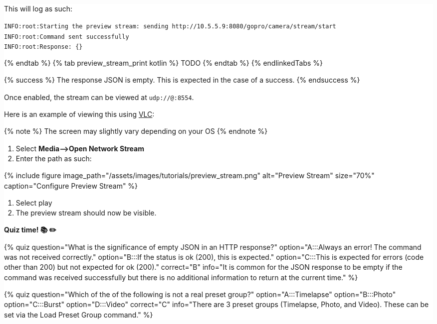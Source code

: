 This will log as such:

```console
INFO:root:Starting the preview stream: sending http://10.5.5.9:8080/gopro/camera/stream/start
INFO:root:Command sent successfully
INFO:root:Response: {}
```

{% endtab %}
{% tab preview_stream_print kotlin %}
TODO
{% endtab %}
{% endlinkedTabs %}

{% success %}
The response JSON is empty. This is expected in the case of a success.
{% endsuccess %}

Once enabled, the stream can be viewed at `udp://@:8554`.

Here is an example of viewing this using [VLC](https://www.videolan.org/):

{% note %}
The screen may slightly vary depending on your OS
{% endnote %}

1. Select **Media-->Open Network Stream**
2. Enter the path as such:

{% include figure image_path="/assets/images/tutorials/preview_stream.png" alt="Preview Stream" size="70%" caption="Configure Preview Stream" %}

1. Select play
1. The preview stream should now be visible.

**Quiz time! 📚 ✏️**

{% quiz
    question="What is the significance of empty JSON in an HTTP response?"
    option="A:::Always an error! The command was not received correctly."
    option="B:::If the status is ok (200), this is expected."
    option="C:::This is expected for errors (code other than 200) but not expected for ok (200)."
    correct="B"
    info="It is common for the JSON response to be empty if the command was received successfully
    but there is no additional information to return at the current time."
%}

{% quiz
    question="Which of the of the following is not a real preset group?"
    option="A:::Timelapse"
    option="B:::Photo"
    option="C:::Burst"
    option="D:::Video"
    correct="C"
    info="There are 3 preset groups (Timelapse, Photo, and Video). These can be
    set via the Load Preset Group command."
%}
